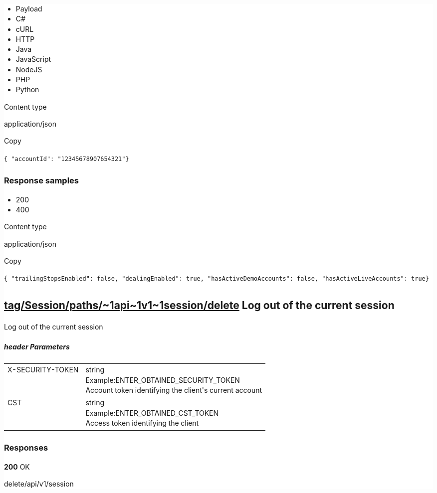 - Payload
- C#
- cURL
- HTTP
- Java
- JavaScript
- NodeJS
- PHP
- Python

Content type

application/json

Copy

`{
"accountId": "12345678907654321"}`

### Response samples

- 200
- 400

Content type

application/json

Copy

`{
"trailingStopsEnabled": false,
"dealingEnabled": true,
"hasActiveDemoAccounts": false,
"hasActiveLiveAccounts": true}`

## [tag/Session/paths/~1api~1v1~1session/delete](https://open-api.capital.com/\#tag/Session/paths/~1api~1v1~1session/delete) Log out of the current session

Log out of the current session

##### header Parameters

|     |     |
| --- | --- |
| X-SECURITY-TOKEN | string<br>Example:ENTER\_OBTAINED\_SECURITY\_TOKEN<br>Account token identifying the client's current account |
| CST | string<br>Example:ENTER\_OBTAINED\_CST\_TOKEN<br>Access token identifying the client |

### Responses

**200**
OK

delete/api/v1/session
